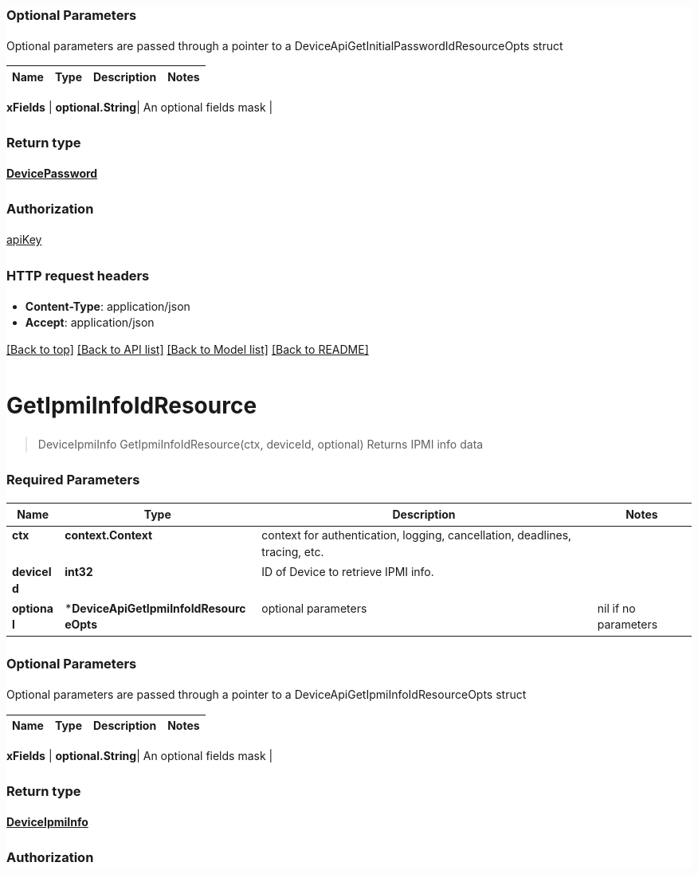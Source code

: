 ### Optional Parameters
Optional parameters are passed through a pointer to a DeviceApiGetInitialPasswordIdResourceOpts struct

Name | Type | Description  | Notes
------------- | ------------- | ------------- | -------------

 **xFields** | **optional.String**| An optional fields mask | 

### Return type

[**DevicePassword**](DevicePassword.md)

### Authorization

[apiKey](../README.md#apiKey)

### HTTP request headers

 - **Content-Type**: application/json
 - **Accept**: application/json

[[Back to top]](#) [[Back to API list]](../README.md#documentation-for-api-endpoints) [[Back to Model list]](../README.md#documentation-for-models) [[Back to README]](../README.md)

# **GetIpmiInfoIdResource**
> DeviceIpmiInfo GetIpmiInfoIdResource(ctx, deviceId, optional)
Returns IPMI info data

### Required Parameters

Name | Type | Description  | Notes
------------- | ------------- | ------------- | -------------
 **ctx** | **context.Context** | context for authentication, logging, cancellation, deadlines, tracing, etc.
  **deviceId** | **int32**| ID of Device to retrieve IPMI info. | 
 **optional** | ***DeviceApiGetIpmiInfoIdResourceOpts** | optional parameters | nil if no parameters

### Optional Parameters
Optional parameters are passed through a pointer to a DeviceApiGetIpmiInfoIdResourceOpts struct

Name | Type | Description  | Notes
------------- | ------------- | ------------- | -------------

 **xFields** | **optional.String**| An optional fields mask | 

### Return type

[**DeviceIpmiInfo**](DeviceIPMIInfo.md)

### Authorization
